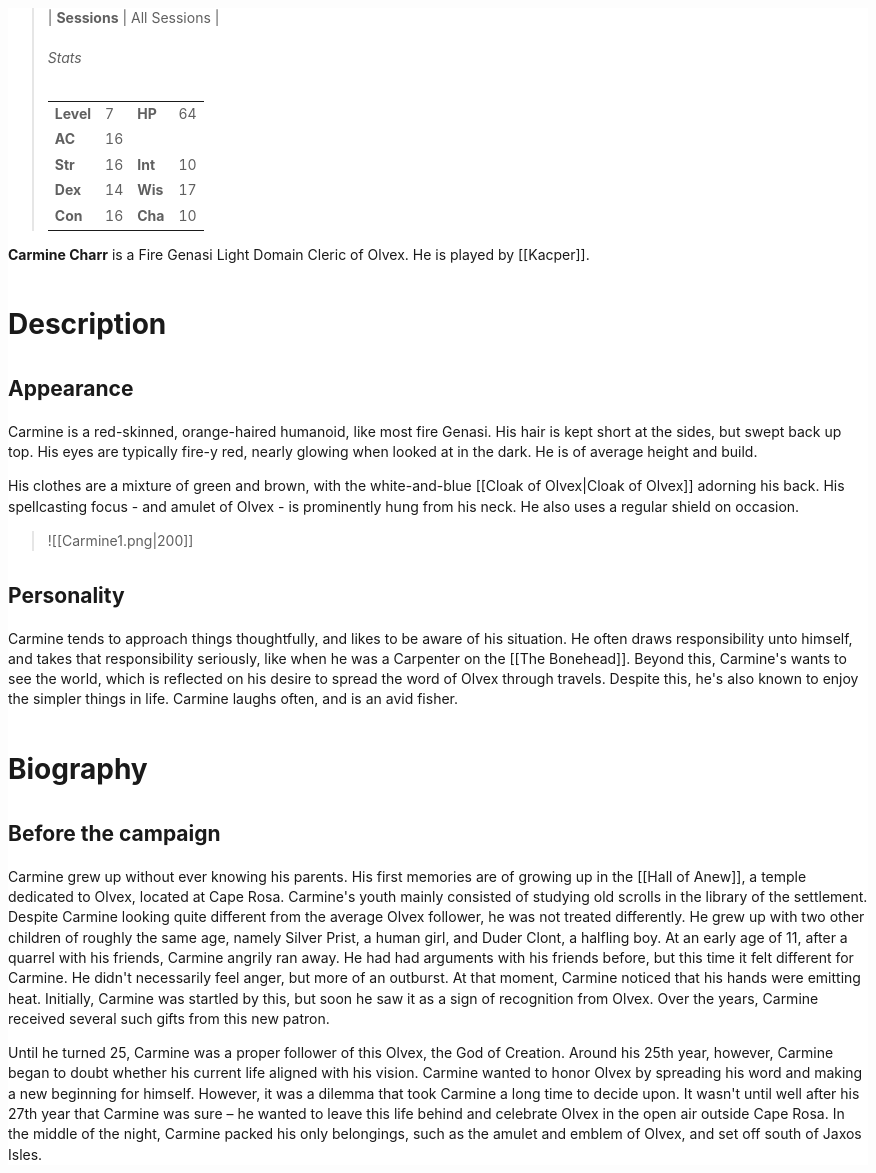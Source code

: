 > | **Sessions** | All Sessions |
> ###### Stats
> | | | | |
> |---|---|---|---|
> | **Level** | 7 | **HP** | 64 |
> | **AC** | 16 | | |
> | **Str** | 16 | **Int** | 10 |
> | **Dex** | 14 | **Wis** | 17 |
> | **Con** | 16 | **Cha** | 10 |

**Carmine Charr** is a Fire Genasi Light Domain Cleric of Olvex. He is played by [[Kacper]].
# Description
## Appearance
Carmine is a red-skinned, orange-haired humanoid, like most fire Genasi. His hair is kept short at the sides, but swept back up top. His eyes are typically fire-y red, nearly glowing when looked at in the dark. He is of average height and build.

His clothes are a mixture of green and brown, with the white-and-blue [[Cloak of Olvex|Cloak of Olvex]] adorning his back. His spellcasting focus - and amulet of Olvex - is prominently hung from his neck. He also uses a regular shield on occasion. 

> ![[Carmine1.png|200]]
## Personality
Carmine tends to approach things thoughtfully, and likes to be aware of his situation. He often draws responsibility unto himself, and takes that responsibility seriously, like when he was a Carpenter on the [[The Bonehead]]. Beyond this, Carmine's wants to see the world, which is reflected on his desire to spread the word of Olvex through travels.
Despite this, he's also known to enjoy the simpler things in life. Carmine laughs often, and is an avid fisher.
# Biography
## Before the campaign
Carmine grew up without ever knowing his parents. His first memories are of growing up in the [[Hall of Anew]], a temple dedicated to Olvex, located at Cape Rosa. Carmine's youth mainly consisted of studying old scrolls in the library of the settlement. Despite Carmine looking quite different from the average Olvex follower, he was not treated differently. He grew up with two other children of roughly the same age, namely Silver Prist, a human girl, and Duder Clont, a halfling boy. At an early age of 11, after a quarrel with his friends, Carmine angrily ran away. He had had arguments with his friends before, but this time it felt different for Carmine. He didn't necessarily feel anger, but more of an outburst. At that moment, Carmine noticed that his hands were emitting heat. Initially, Carmine was startled by this, but soon he saw it as a sign of recognition from Olvex. Over the years, Carmine received several such gifts from this new patron.

Until he turned 25, Carmine was a proper follower of this Olvex, the God of Creation. Around his 25th year, however, Carmine began to doubt whether his current life aligned with his vision. Carmine wanted to honor Olvex by spreading his word and making a new beginning for himself. However, it was a dilemma that took Carmine a long time to decide upon. It wasn't until well after his 27th year that Carmine was sure – he wanted to leave this life behind and celebrate Olvex in the open air outside Cape Rosa. In the middle of the night, Carmine packed his only belongings, such as the amulet and emblem of Olvex, and set off south of Jaxos Isles.
